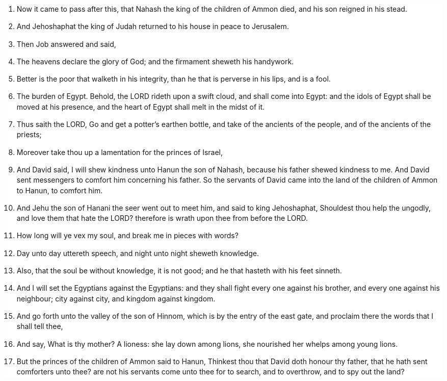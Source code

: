 1. Now it came to pass after this, that Nahash the king of the
children of Ammon died, and his son reigned in his stead.

1. And Jehoshaphat the king of Judah returned to his house in peace
to Jerusalem.

1. Then Job answered and said,

1. The heavens declare the glory of God; and the firmament sheweth
his handywork.

1. Better is the poor that walketh in his integrity, than he that is
perverse in his lips, and is a fool.

1. The burden of Egypt. Behold, the LORD rideth upon a swift cloud,
and shall come into Egypt: and the idols of Egypt shall be moved at
his presence, and the heart of Egypt shall melt in the midst of it.

1. Thus saith the LORD, Go and get a potter’s earthen bottle, and
take of the ancients of the people, and of the ancients of the
priests;

1. Moreover take thou up a lamentation for the princes of Israel,

2. And David said, I will shew kindness unto Hanun the son of
Nahash, because his father shewed kindness to me. And David sent
messengers to comfort him concerning his father. So the servants of
David came into the land of the children of Ammon to Hanun, to comfort
him.

2. And Jehu the son of Hanani the seer went out to meet him, and
said to king Jehoshaphat, Shouldest thou help the ungodly, and love
them that hate the LORD? therefore is wrath upon thee from before the
LORD.

2. How long will ye vex my soul,
and break me in pieces with words?

2. Day unto day uttereth speech, and night unto night sheweth
knowledge.

2. Also, that the soul be without knowledge, it is not good; and he
that hasteth with his feet sinneth.

2. And I will set the Egyptians against the Egyptians: and they
shall fight every one against his brother, and every one against his
neighbour; city against city, and kingdom against kingdom.

2. And go forth unto the valley of the son of Hinnom, which
is by the entry of the east gate, and proclaim there the words that I
shall tell thee,

2. And say, What is thy mother? A lioness: she lay down among lions,
she nourished her whelps among young lions.

3. But the princes of the children of Ammon said to Hanun, Thinkest
thou that David doth honour thy father, that he hath sent comforters
unto thee? are not his servants come unto thee for to search, and to
overthrow, and to spy out the land?

